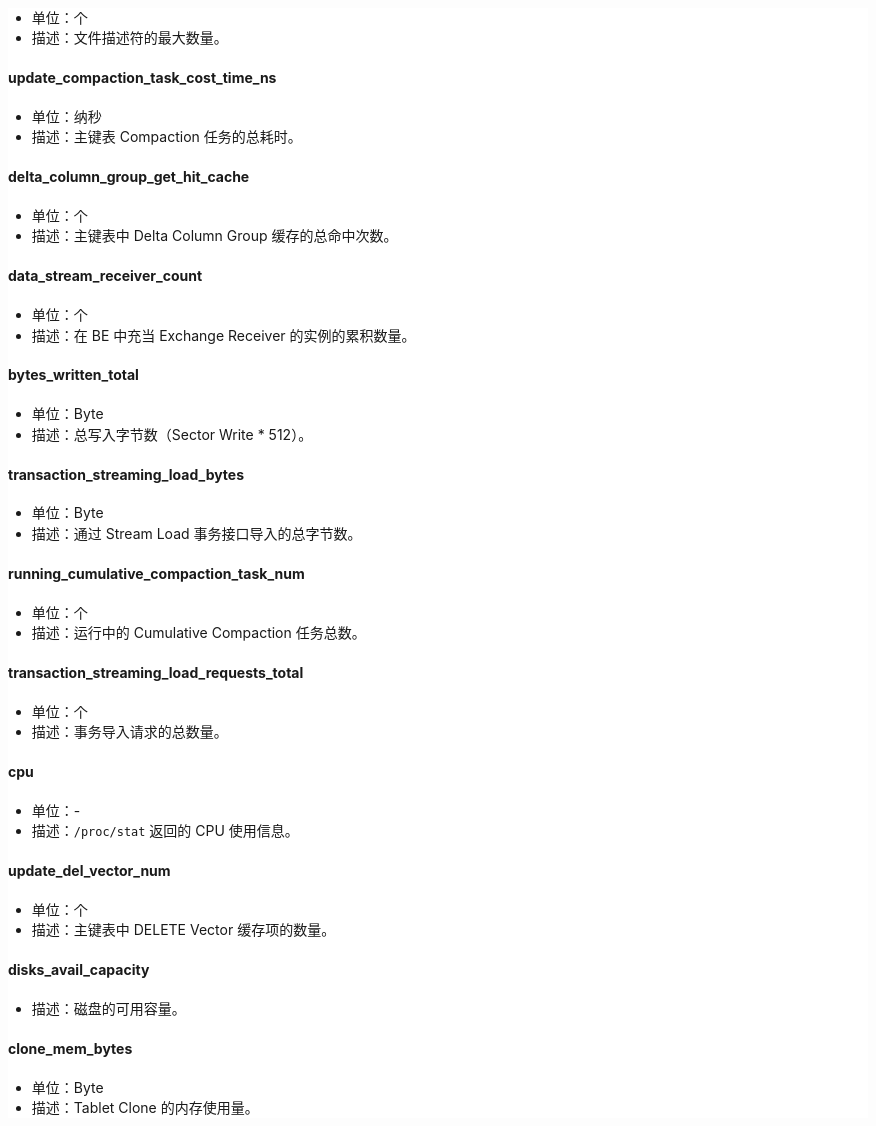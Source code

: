 - 单位：个
- 描述：文件描述符的最大数量。

#### update_compaction_task_cost_time_ns

- 单位：纳秒
- 描述：主键表 Compaction 任务的总耗时。

#### delta_column_group_get_hit_cache

- 单位：个
- 描述：主键表中 Delta Column Group 缓存的总命中次数。

#### data_stream_receiver_count

- 单位：个
- 描述：在 BE 中充当 Exchange Receiver 的实例的累积数量。

#### bytes_written_total

- 单位：Byte
- 描述：总写入字节数（Sector Write * 512）。

#### transaction_streaming_load_bytes

- 单位：Byte
- 描述：通过 Stream Load 事务接口导入的总字节数。

#### running_cumulative_compaction_task_num

- 单位：个
- 描述：运行中的 Cumulative Compaction 任务总数。

#### transaction_streaming_load_requests_total

- 单位：个
- 描述：事务导入请求的总数量。

#### cpu

- 单位：-
- 描述：`/proc/stat` 返回的 CPU 使用信息。

#### update_del_vector_num

- 单位：个
- 描述：主键表中 DELETE Vector 缓存项的数量。

#### disks_avail_capacity

- 描述：磁盘的可用容量。

#### clone_mem_bytes

- 单位：Byte
- 描述：Tablet Clone 的内存使用量。
